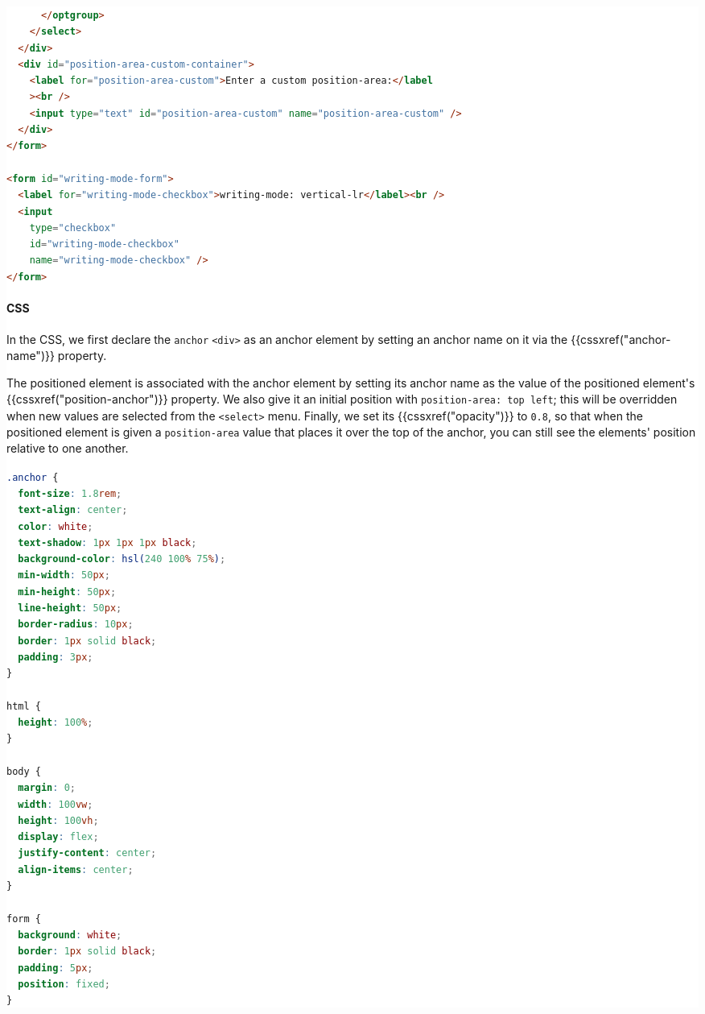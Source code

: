 ```html hidden
      </optgroup>
    </select>
  </div>
  <div id="position-area-custom-container">
    <label for="position-area-custom">Enter a custom position-area:</label
    ><br />
    <input type="text" id="position-area-custom" name="position-area-custom" />
  </div>
</form>

<form id="writing-mode-form">
  <label for="writing-mode-checkbox">writing-mode: vertical-lr</label><br />
  <input
    type="checkbox"
    id="writing-mode-checkbox"
    name="writing-mode-checkbox" />
</form>
```

#### CSS

In the CSS, we first declare the `anchor` `<div>` as an anchor element by setting an anchor name on it via the {{cssxref("anchor-name")}} property.

The positioned element is associated with the anchor element by setting its anchor name as the value of the positioned element's {{cssxref("position-anchor")}} property. We also give it an initial position with `position-area: top left`; this will be overridden when new values are selected from the `<select>` menu. Finally, we set its {{cssxref("opacity")}} to `0.8`, so that when the positioned element is given a `position-area` value that places it over the top of the anchor, you can still see the elements' position relative to one another.

```css hidden
.anchor {
  font-size: 1.8rem;
  text-align: center;
  color: white;
  text-shadow: 1px 1px 1px black;
  background-color: hsl(240 100% 75%);
  min-width: 50px;
  min-height: 50px;
  line-height: 50px;
  border-radius: 10px;
  border: 1px solid black;
  padding: 3px;
}

html {
  height: 100%;
}

body {
  margin: 0;
  width: 100vw;
  height: 100vh;
  display: flex;
  justify-content: center;
  align-items: center;
}

form {
  background: white;
  border: 1px solid black;
  padding: 5px;
  position: fixed;
}
```